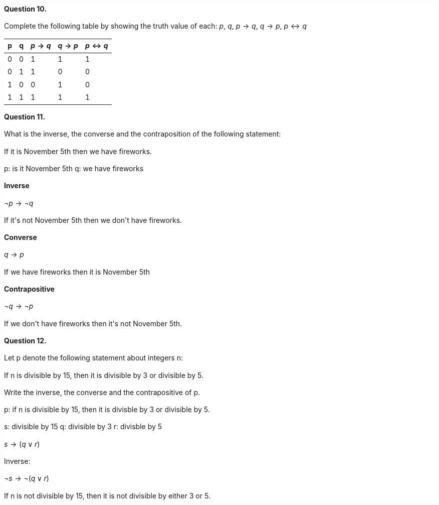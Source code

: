 **Question 10.**

Complete the following table by showing the truth value of each: $p$, $q$, $p \rightarrow q$, $q \rightarrow p$, $p \leftrightarrow q$

| p   | q   | $p \rightarrow q$ | $q \rightarrow p$ | $p \leftrightarrow q$ |
| --- | --- | ----------------- | ----------------- | --------------------- |
| 0   | 0   | 1                 | 1                 | 1                     |
| 0   | 1   | 1                 | 0                 | 0                     |
| 1   | 0   | 0                 | 1                 | 0                     |
| 1   | 1   | 1                 | 1                 | 1                     | 

**Question 11.**

What is the inverse, the converse and the contraposition of the following statement:

If it is November 5th then we have fireworks.

p: is it November 5th
q: we have fireworks

**Inverse**

$\neg p \rightarrow \neg q$

If it's not November 5th then we don't have fireworks.

**Converse**

$q \rightarrow p$

If we have fireworks then it is November 5th

**Contrapositive**

$\neg q \rightarrow \neg p$

If we don't have fireworks then it's not November 5th.

**Question 12.**

Let p denote the following statement about integers n:

If n is divisible by 15, then it is divisible by 3 or divisible by 5.

Write the inverse, the converse and the contrapositive of p.

p: if n is divisible by 15, then it is divisble by 3 or divisible by 5.

s: divisible by 15
q: divisible by 3
r: divisble by 5

$s \rightarrow (q \lor r)$

Inverse:

$\neg s \rightarrow \neg (q \lor r)$

If n is not divisible by 15, then it is not divisible by either 3 or 5.
